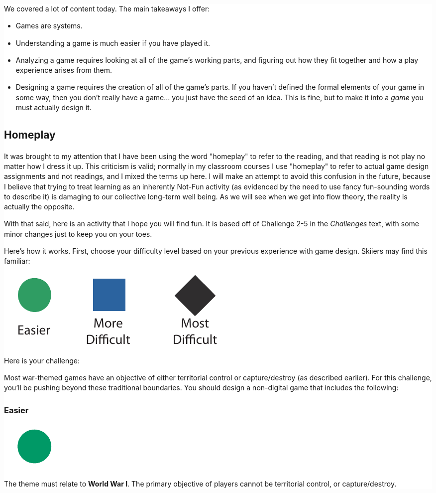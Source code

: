 We covered a lot of content today. The main takeaways I offer:

-   Games are systems.

-   Understanding a game is much easier if you have played it.

-   Analyzing a game requires looking at all of the game’s working parts, and figuring out how they fit together and how a play experience arises from them.

-   Designing a game requires the creation of all of the game’s parts. If you haven’t defined the formal elements of your game in some way, then you don’t really have a game… you just have the seed of an idea. This is fine, but to make it into a *game* you must actually design it.


## Homeplay

It was brought to my attention that I have been using the word "homeplay" to refer to the reading, and that reading is not play no matter how I dress it up. This criticism is valid; normally in my classroom courses I use "homeplay" to refer to actual game design assignments and not readings, and I mixed the terms up here. I will make an attempt to avoid this confusion in the future, because I believe that trying to treat learning as an inherently Not-Fun activity (as evidenced by the need to use fancy fun-sounding words to describe it) is damaging to our collective long-term well being. As we will see when we get into flow theory, the reality is actually the opposite.

With that said, here is an activity that I hope you will find fun. It is based off of Challenge 2-5 in the *Challenges* text, with some minor changes just to keep you on your toes.

Here’s how it works. First, choose your difficulty level based on your previous experience with game design. Skiiers may find this familiar:

![Different Difficulty Symbols](images/level_3_skiing_symbols.pdf)

Here is your challenge:

Most war-themed games have an objective of either territorial control or capture/destroy (as described earlier). For this challenge, you’ll be pushing beyond these traditional boundaries. You should design a non-digital game that includes the following:

### Easier

![Green Circle](images/green_circle.pdf)

The theme must relate to **World War I**. The primary objective of players cannot be territorial control, or capture/destroy.
